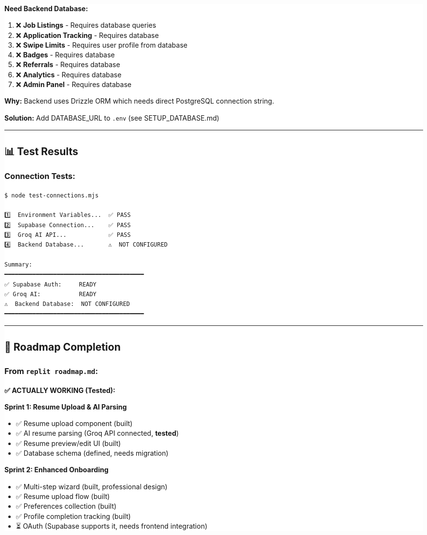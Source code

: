 **Need Backend Database:**

1. ❌ **Job Listings** - Requires database queries
2. ❌ **Application Tracking** - Requires database
3. ❌ **Swipe Limits** - Requires user profile from database
4. ❌ **Badges** - Requires database
5. ❌ **Referrals** - Requires database
6. ❌ **Analytics** - Requires database
7. ❌ **Admin Panel** - Requires database

**Why:** Backend uses Drizzle ORM which needs direct PostgreSQL connection string.

**Solution:** Add DATABASE_URL to `.env` (see SETUP_DATABASE.md)

---

## 📊 **Test Results**

### **Connection Tests:**
```bash
$ node test-connections.mjs

1️⃣  Environment Variables...  ✅ PASS
2️⃣  Supabase Connection...    ✅ PASS
3️⃣  Groq AI API...            ✅ PASS
4️⃣  Backend Database...       ⚠️  NOT CONFIGURED

Summary:
━━━━━━━━━━━━━━━━━━━━━━━━━━━━━━━━━━━━━━━━
✅ Supabase Auth:     READY
✅ Groq AI:           READY
⚠️  Backend Database:  NOT CONFIGURED
━━━━━━━━━━━━━━━━━━━━━━━━━━━━━━━━━━━━━━━━
```

---

## 🎯 **Roadmap Completion**

### **From `replit roadmap.md`:**

**✅ ACTUALLY WORKING (Tested):**

**Sprint 1: Resume Upload & AI Parsing**
- ✅ Resume upload component (built)
- ✅ AI resume parsing (Groq API connected, **tested**)
- ✅ Resume preview/edit UI (built)
- ✅ Database schema (defined, needs migration)

**Sprint 2: Enhanced Onboarding**
- ✅ Multi-step wizard (built, professional design)
- ✅ Resume upload flow (built)
- ✅ Preferences collection (built)
- ✅ Profile completion tracking (built)
- ⏳ OAuth (Supabase supports it, needs frontend integration)

